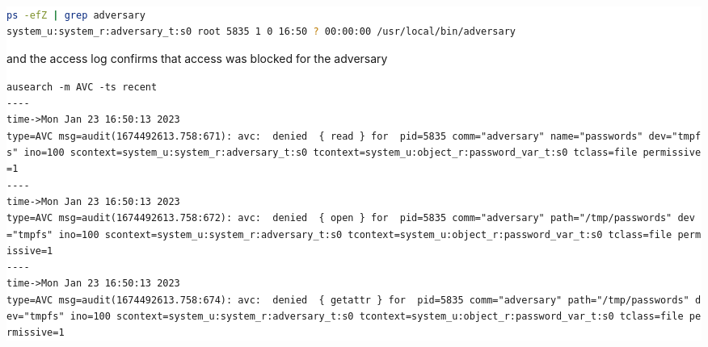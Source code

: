 ```bash
ps -efZ | grep adversary
system_u:system_r:adversary_t:s0 root 5835 1 0 16:50 ? 00:00:00 /usr/local/bin/adversary
```

and the access log confirms that access was blocked for the adversary

```
ausearch -m AVC -ts recent
----
time->Mon Jan 23 16:50:13 2023
type=AVC msg=audit(1674492613.758:671): avc:  denied  { read } for  pid=5835 comm="adversary" name="passwords" dev="tmpfs" ino=100 scontext=system_u:system_r:adversary_t:s0 tcontext=system_u:object_r:password_var_t:s0 tclass=file permissive=1
----
time->Mon Jan 23 16:50:13 2023
type=AVC msg=audit(1674492613.758:672): avc:  denied  { open } for  pid=5835 comm="adversary" path="/tmp/passwords" dev="tmpfs" ino=100 scontext=system_u:system_r:adversary_t:s0 tcontext=system_u:object_r:password_var_t:s0 tclass=file permissive=1
----
time->Mon Jan 23 16:50:13 2023
type=AVC msg=audit(1674492613.758:674): avc:  denied  { getattr } for  pid=5835 comm="adversary" path="/tmp/passwords" dev="tmpfs" ino=100 scontext=system_u:system_r:adversary_t:s0 tcontext=system_u:object_r:password_var_t:s0 tclass=file permissive=1

```
